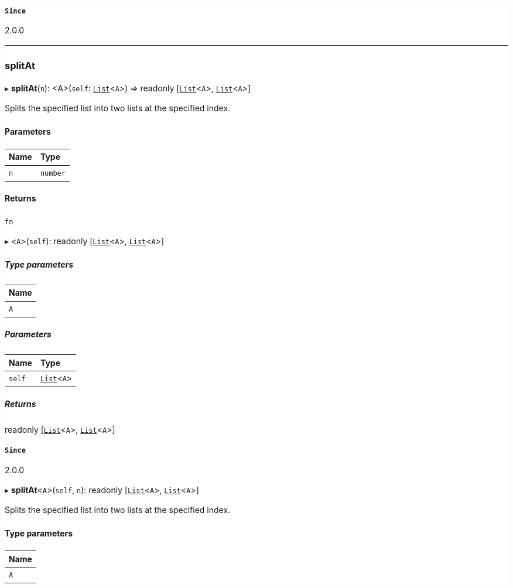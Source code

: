 **`Since`**

2.0.0

---

### splitAt

▸ **splitAt**(`n`): \<A\>(`self`: [`List`](List.md#list)\<`A`\>) => readonly [[`List`](List.md#list)\<`A`\>, [`List`](List.md#list)\<`A`\>]

Splits the specified list into two lists at the specified index.

#### Parameters

| Name | Type     |
| :--- | :------- |
| `n`  | `number` |

#### Returns

`fn`

▸ \<`A`\>(`self`): readonly [[`List`](List.md#list)\<`A`\>, [`List`](List.md#list)\<`A`\>]

##### Type parameters

| Name |
| :--- |
| `A`  |

##### Parameters

| Name   | Type                          |
| :----- | :---------------------------- |
| `self` | [`List`](List.md#list)\<`A`\> |

##### Returns

readonly [[`List`](List.md#list)\<`A`\>, [`List`](List.md#list)\<`A`\>]

**`Since`**

2.0.0

▸ **splitAt**\<`A`\>(`self`, `n`): readonly [[`List`](List.md#list)\<`A`\>, [`List`](List.md#list)\<`A`\>]

Splits the specified list into two lists at the specified index.

#### Type parameters

| Name |
| :--- |
| `A`  |
